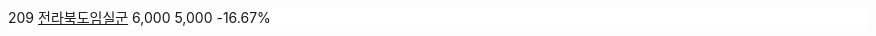   <tr class="item">
    <td>209</td>
    <td><a href="/apt/전라북도임실군">전라북도임실군</a></td>
    <td>6,000</td>
    <td>5,000</td>
    <td>-16.67%</td>
  </tr>

  <tr>
      <script async src="https://pagead2.googlesyndication.com/pagead/js/adsbygoogle.js?client=ca-pub-3485438051770037"
          crossorigin="anonymous"></script>
      <ins class="adsbygoogle"
          style="display:block"
          data-ad-format="fluid"
          data-ad-layout-key="-fb+5w+4e-db+86"
          data-ad-client="ca-pub-3485438051770037"
          data-ad-slot="1827090281"></ins>
      <script>
          (adsbygoogle = window.adsbygoogle || []).push({});
      </script>
  </tr>

</table>
